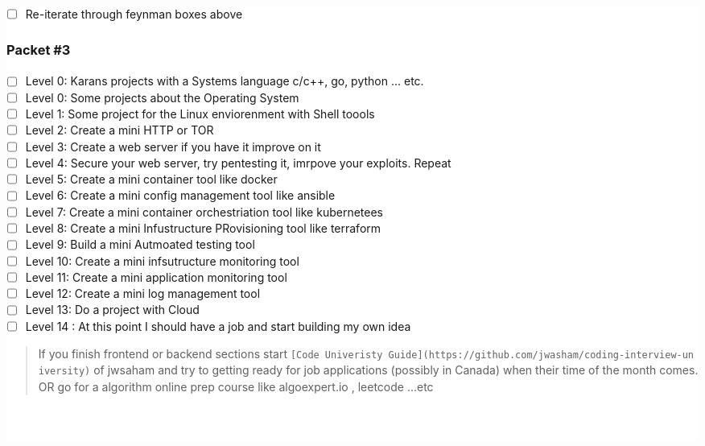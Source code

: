 - [ ] Re-iterate through feynman boxes above

### Packet #3

- [ ] Level 0: Karans projects with a Systems language c/c++, go, python ... etc.
- [ ] Level 0: Some projects about the Operating System
- [ ] Level 1: Some project for the Linux enviorenment with Shell toools
- [ ] Level 2: Create a mini HTTP or TOR
- [ ] Level 3: Create a web server if you have it improve on it
- [ ] Level 4: Secure your web server, try pentesting it, imrpove your exploits. Repeat
- [ ] Level 5: Create a mini container tool like docker
- [ ] Level 6: Create a mini config management tool like ansible
- [ ] Level 7: Create a mini container orchestriation tool like kubernetees
- [ ] Level 8: Create a mini Infustructure PRovisioning tool like terraform
- [ ] Level 9: Build a mini Autmoated testing tool
- [ ] Level 10: Create a mini infsutructure monitoring tool
- [ ] Level 11: Create a mini application monitoring tool
- [ ] Level 12: Create a mini log management tool
- [ ] Level 13: Do a project with Cloud
- [ ] Level 14 : At this point I should have a job and start building my own idea

> If you finish frontend or backend sections start `[Code Univeristy Guide](https://github.com/jwasham/coding-interview-university)` of jwsaham and try to getting ready for job applications (possibly in Canada) when their time of the month comes. OR go for a algorithm online prep course like algoexpert.io , leetcode ...etc



<br>
<Br>

